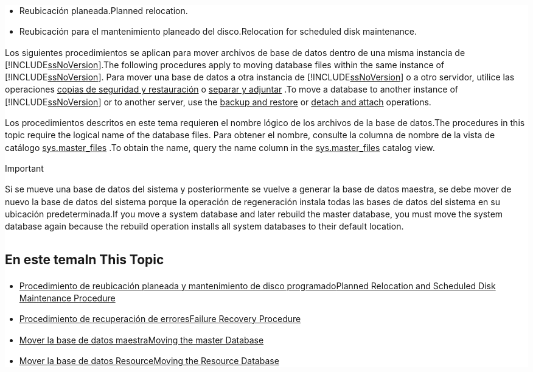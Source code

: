 -   <span data-ttu-id="219f0-107">Reubicación planeada.</span><span class="sxs-lookup"><span data-stu-id="219f0-107">Planned relocation.</span></span>  
  
-   <span data-ttu-id="219f0-108">Reubicación para el mantenimiento planeado del disco.</span><span class="sxs-lookup"><span data-stu-id="219f0-108">Relocation for scheduled disk maintenance.</span></span>  
  
 <span data-ttu-id="219f0-109">Los siguientes procedimientos se aplican para mover archivos de base de datos dentro de una misma instancia de [!INCLUDE[ssNoVersion](../../includes/ssnoversion-md.md)].</span><span class="sxs-lookup"><span data-stu-id="219f0-109">The following procedures apply to moving database files within the same instance of [!INCLUDE[ssNoVersion](../../includes/ssnoversion-md.md)].</span></span> <span data-ttu-id="219f0-110">Para mover una base de datos a otra instancia de [!INCLUDE[ssNoVersion](../../includes/ssnoversion-md.md)] o a otro servidor, utilice las operaciones [copias de seguridad y restauración](../backup-restore/back-up-and-restore-of-sql-server-databases.md) o [separar y adjuntar](move-a-database-using-detach-and-attach-transact-sql.md) .</span><span class="sxs-lookup"><span data-stu-id="219f0-110">To move a database to another instance of [!INCLUDE[ssNoVersion](../../includes/ssnoversion-md.md)] or to another server, use the [backup and restore](../backup-restore/back-up-and-restore-of-sql-server-databases.md) or [detach and attach](move-a-database-using-detach-and-attach-transact-sql.md) operations.</span></span>  
  
 <span data-ttu-id="219f0-111">Los procedimientos descritos en este tema requieren el nombre lógico de los archivos de la base de datos.</span><span class="sxs-lookup"><span data-stu-id="219f0-111">The procedures in this topic require the logical name of the database files.</span></span> <span data-ttu-id="219f0-112">Para obtener el nombre, consulte la columna de nombre de la vista de catálogo [sys.master_files](/sql/relational-databases/system-catalog-views/sys-master-files-transact-sql) .</span><span class="sxs-lookup"><span data-stu-id="219f0-112">To obtain the name, query the name column in the [sys.master_files](/sql/relational-databases/system-catalog-views/sys-master-files-transact-sql) catalog view.</span></span>  
  
> [!IMPORTANT]  
>  <span data-ttu-id="219f0-113">Si se mueve una base de datos del sistema y posteriormente se vuelve a generar la base de datos maestra, se debe mover de nuevo la base de datos del sistema porque la operación de regeneración instala todas las bases de datos del sistema en su ubicación predeterminada.</span><span class="sxs-lookup"><span data-stu-id="219f0-113">If you move a system database and later rebuild the master database, you must move the system database again because the rebuild operation installs all system databases to their default location.</span></span>  
  
##  <a name="in-this-topic"></a><a name="Intro"></a><span data-ttu-id="219f0-114">**En este tema**</span><span class="sxs-lookup"><span data-stu-id="219f0-114">**In This Topic**</span></span>  
  
-   [<span data-ttu-id="219f0-115">Procedimiento de reubicación planeada y mantenimiento de disco programado</span><span class="sxs-lookup"><span data-stu-id="219f0-115">Planned Relocation and Scheduled Disk Maintenance Procedure</span></span>](#Planned)  
  
-   [<span data-ttu-id="219f0-116">Procedimiento de recuperación de errores</span><span class="sxs-lookup"><span data-stu-id="219f0-116">Failure Recovery Procedure</span></span>](#Failure)  
  
-   [<span data-ttu-id="219f0-117">Mover la base de datos maestra</span><span class="sxs-lookup"><span data-stu-id="219f0-117">Moving the master Database</span></span>](#master)  
  
-   [<span data-ttu-id="219f0-118">Mover la base de datos Resource</span><span class="sxs-lookup"><span data-stu-id="219f0-118">Moving the Resource Database</span></span>](#Resource)  
  